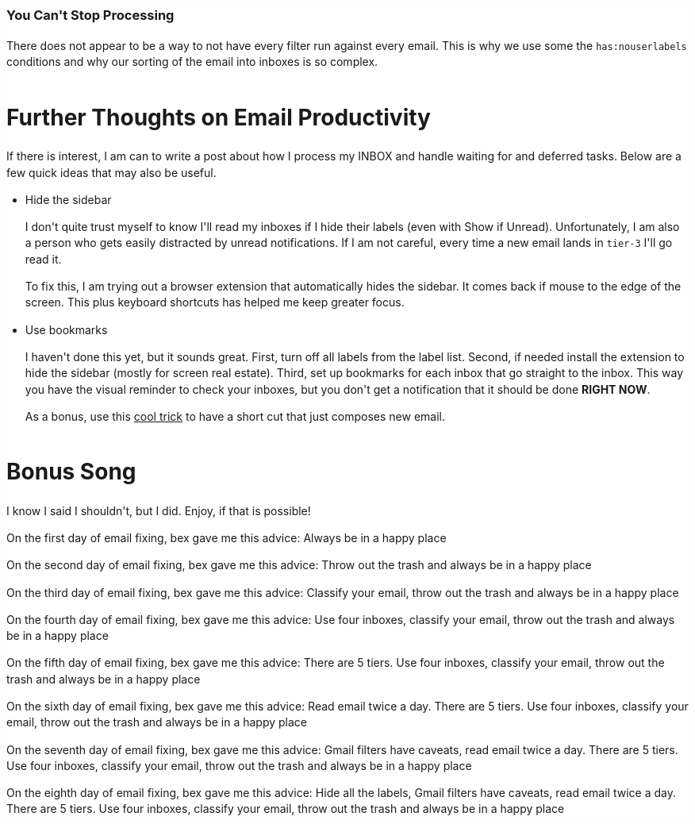 ### You Can't Stop Processing

There does not appear to be a way to not have every filter run against every email.  This is why we use some the `has:nouserlabels` conditions and why our sorting of the email into inboxes is so complex.

# Further Thoughts on Email Productivity

If there is interest, I am can to write a post about how I process my INBOX and handle waiting for and deferred tasks.  Below are a few quick ideas that may also be useful.

* Hide the sidebar

    I don't quite trust myself to know I'll read my inboxes if I hide their labels (even with Show if Unread).  Unfortunately, I am also a person who gets easily distracted by unread notifications.  If I am not careful, every time a new email lands in `tier-3` I'll go read it.

    To fix this, I am trying out a browser extension that automatically hides the sidebar.  It comes back if mouse to the edge of the screen.  This plus keyboard shortcuts has helped me keep greater focus.

* Use bookmarks

    I haven't done this yet, but it sounds great.  First, turn off all labels from the label list.  Second, if needed install the extension to hide the sidebar (mostly for screen real estate).  Third, set up bookmarks for each inbox that go straight to the inbox.  This way you have the visual reminder to check your inboxes, but you don't get a notification that it should be done **RIGHT NOW**.

    As a bonus, use this [cool trick](https://...) to have a short cut that just composes new email.

# Bonus Song

I know I said I shouldn't, but I did.  Enjoy, if that is possible!

On the first day of email fixing, bex gave me this advice: Always be in a happy place

On the second day of email fixing, bex gave me this advice: Throw out the trash and always be in a happy place

On the third day of email fixing, bex gave me this advice: Classify your email, throw out the trash and always be in a happy place

On the fourth day of email fixing, bex gave me this advice: Use four inboxes, classify your email, throw out the trash and always be in a happy place

On the fifth day of email fixing, bex gave me this advice: There are 5 tiers. Use four inboxes, classify your email, throw out the trash and always be in a happy place

On the sixth day of email fixing, bex gave me this advice: Read email twice a day. There are 5 tiers. Use four inboxes, classify your email, throw out the trash and always be in a happy place

On the seventh day of email fixing, bex gave me this advice: Gmail filters have caveats, read email twice a day. There are 5 tiers. Use four inboxes, classify your email, throw out the trash and always be in a happy place

On the eighth day of email fixing, bex gave me this advice: Hide all the labels, Gmail filters have caveats, read email twice a day. There are 5 tiers. Use four inboxes, classify your email, throw out the trash and always be in a happy place
